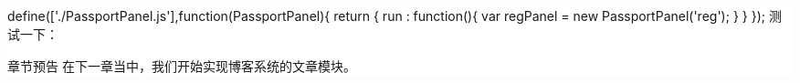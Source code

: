 define(['./PassportPanel.js'],function(PassportPanel){
    return {
        run : function(){
            var regPanel = new PassportPanel('reg');
        }
    }
});
测试一下：



章节预告
在下一章当中，我们开始实现博客系统的文章模块。
